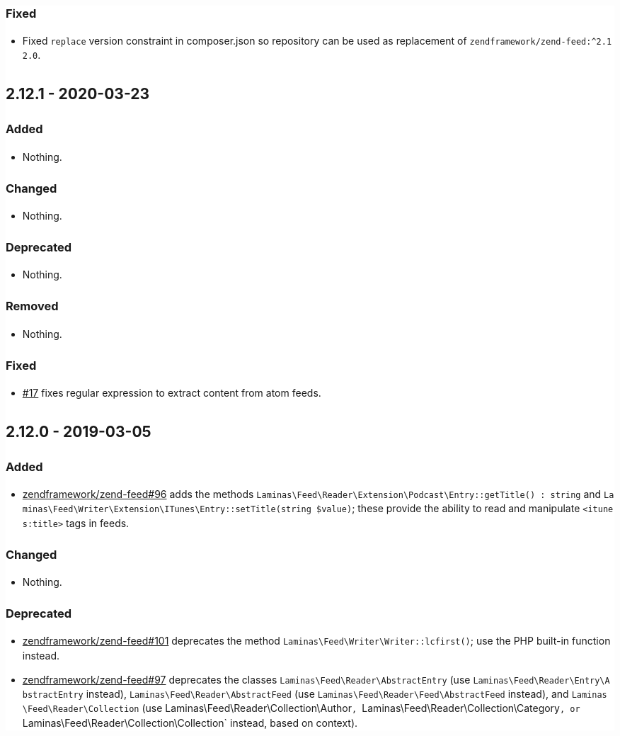 ### Fixed

- Fixed `replace` version constraint in composer.json so repository can be used as replacement of `zendframework/zend-feed:^2.12.0`.

## 2.12.1 - 2020-03-23

### Added

- Nothing.

### Changed

- Nothing.

### Deprecated

- Nothing.

### Removed

- Nothing.

### Fixed

- [#17](https://github.com/laminas/laminas-feed/pull/17) fixes regular expression to extract content from atom feeds.

## 2.12.0 - 2019-03-05

### Added

- [zendframework/zend-feed#96](https://github.com/zendframework/zend-feed/pull/96) adds the methods `Laminas\Feed\Reader\Extension\Podcast\Entry::getTitle() : string`
  and `Laminas\Feed\Writer\Extension\ITunes\Entry::setTitle(string $value)`; these
  provide the ability to read and manipulate `<itunes:title>` tags in feeds.

### Changed

- Nothing.

### Deprecated

- [zendframework/zend-feed#101](https://github.com/zendframework/zend-feed/pull/101) deprecates the method `Laminas\Feed\Writer\Writer::lcfirst()`; use the PHP
  built-in function instead.

- [zendframework/zend-feed#97](https://github.com/zendframework/zend-feed/pull/97) deprecates the classes `Laminas\Feed\Reader\AbstractEntry` (use
  `Laminas\Feed\Reader\Entry\AbstractEntry` instead), `Laminas\Feed\Reader\AbstractFeed` (use `Laminas\Feed\Reader\Feed\AbstractFeed` instead), and
  `Laminas\Feed\Reader\Collection` (use Laminas\Feed\Reader\Collection\Author`, `Laminas\Feed\Reader\Collection\Category`, or
  `Laminas\Feed\Reader\Collection\Collection` instead, based on context).
